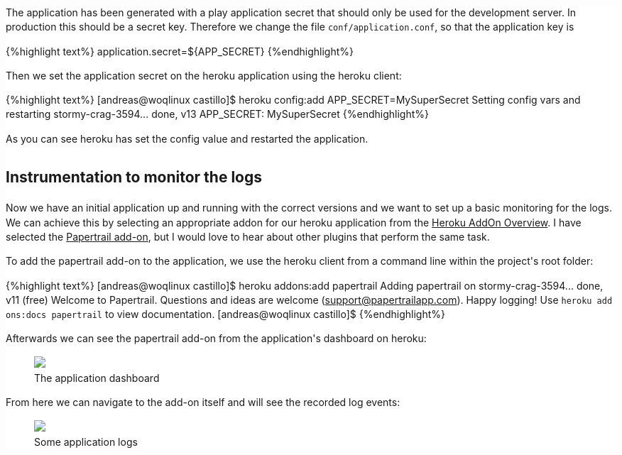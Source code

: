The application has been generated with a play application secret that should only be used for the development 
server. In production this should be a secret key. Therefore we change the file `conf/application.conf`, so that 
the application key is 

{%highlight text%}
application.secret=${APP_SECRET}
{%endhighlight%}

Then we set the application secret on the heroku application using the heroku client:

{%highlight text%}
[andreas@woqlinux castillo]$ heroku config:add APP_SECRET=MySuperSecret
Setting config vars and restarting stormy-crag-3594... done, v13
APP_SECRET: MySuperSecret
{%endhighlight%}

As you can see heroku has set the config value and restarted the application. 

## Instrumentation to monitor the logs

Now we have an initial application up and running with the correct versions and we want to set up a basic monitoring 
for the logs. We can achieve this by selecting an appropriate addon for our heroku application from the 
[Heroku AddOn Overview](https://addons.heroku.com/). I have selected the [Papertrail add-on](https://addons.heroku.com/papertrail?utm_campaign=category&utm_medium=dashboard&utm_source=addons), but I would love to hear about other 
plugins that perform the same task. 

To add the papertrail add-on to the application, we use the heroku client from a command line within the project's 
root folder:

{%highlight text%}
[andreas@woqlinux castillo]$ heroku addons:add papertrail 
Adding papertrail on stormy-crag-3594... done, v11 (free)
Welcome to Papertrail. Questions and ideas are welcome (support@papertrailapp.com). Happy logging!
Use `heroku addons:docs papertrail` to view documentation.
[andreas@woqlinux castillo]$
{%endhighlight%}

Afterwards we can see the papertrail add-on from the application's dashboard on heroku:

<figure>
	<img src="{{ site.url }}/images/{{ page.date | date: "%Y-%m-%d" }}/Papertrail.png"></a>
	<figcaption>The application dashboard</figcaption>
</figure>

From here we can navigate to the add-on itself and will see the recorded log events:

<figure>
	<img src="{{ site.url }}/images/{{ page.date | date: "%Y-%m-%d" }}/PaperTrail-logs.png"></a>
	<figcaption>Some application logs</figcaption>
</figure>
